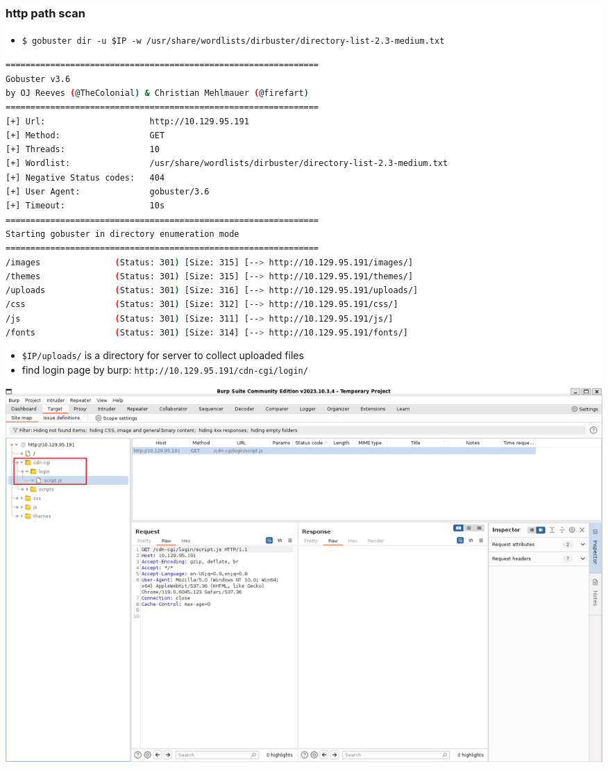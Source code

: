 ### http path scan

- `$ gobuster dir -u $IP -w /usr/share/wordlists/dirbuster/directory-list-2.3-medium.txt`

```bash
===============================================================
Gobuster v3.6
by OJ Reeves (@TheColonial) & Christian Mehlmauer (@firefart)
===============================================================
[+] Url:                     http://10.129.95.191
[+] Method:                  GET
[+] Threads:                 10
[+] Wordlist:                /usr/share/wordlists/dirbuster/directory-list-2.3-medium.txt
[+] Negative Status codes:   404
[+] User Agent:              gobuster/3.6
[+] Timeout:                 10s
===============================================================
Starting gobuster in directory enumeration mode
===============================================================
/images               (Status: 301) [Size: 315] [--> http://10.129.95.191/images/]
/themes               (Status: 301) [Size: 315] [--> http://10.129.95.191/themes/]
/uploads              (Status: 301) [Size: 316] [--> http://10.129.95.191/uploads/]
/css                  (Status: 301) [Size: 312] [--> http://10.129.95.191/css/]
/js                   (Status: 301) [Size: 311] [--> http://10.129.95.191/js/]
/fonts                (Status: 301) [Size: 314] [--> http://10.129.95.191/fonts/]
```

- `$IP/uploads/` is a directory for server to collect uploaded files
- find login page by burp: `http://10.129.95.191/cdn-cgi/login/`

![image-20231122012427677](./Oopsie.assets/image-20231122012427677.png)
